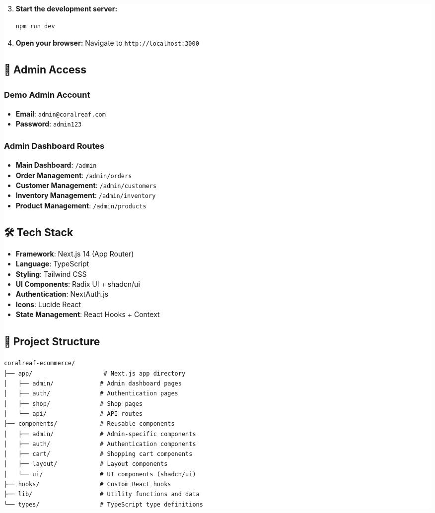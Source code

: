 3. **Start the development server:**
   ```bash
   npm run dev
   ```

4. **Open your browser:**
   Navigate to `http://localhost:3000`

## 🔐 Admin Access

### Demo Admin Account
- **Email**: `admin@coralreaf.com`
- **Password**: `admin123`

### Admin Dashboard Routes
- **Main Dashboard**: `/admin`
- **Order Management**: `/admin/orders`
- **Customer Management**: `/admin/customers`
- **Inventory Management**: `/admin/inventory`
- **Product Management**: `/admin/products`

## 🛠️ Tech Stack

- **Framework**: Next.js 14 (App Router)
- **Language**: TypeScript
- **Styling**: Tailwind CSS
- **UI Components**: Radix UI + shadcn/ui
- **Authentication**: NextAuth.js
- **Icons**: Lucide React
- **State Management**: React Hooks + Context

## 📁 Project Structure

```
coralreaf-ecommerce/
├── app/                    # Next.js app directory
│   ├── admin/             # Admin dashboard pages
│   ├── auth/              # Authentication pages
│   ├── shop/              # Shop pages
│   └── api/               # API routes
├── components/            # Reusable components
│   ├── admin/             # Admin-specific components
│   ├── auth/              # Authentication components
│   ├── cart/              # Shopping cart components
│   ├── layout/            # Layout components
│   └── ui/                # UI components (shadcn/ui)
├── hooks/                 # Custom React hooks
├── lib/                   # Utility functions and data
└── types/                 # TypeScript type definitions
```

